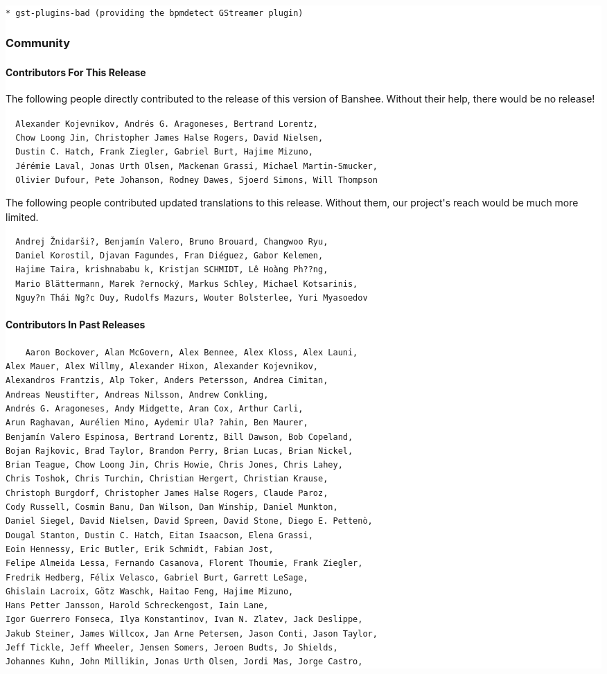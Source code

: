	
    * gst-plugins-bad (providing the bpmdetect GStreamer plugin)







### Community





#### Contributors For This Release


The following people directly contributed to the release of this version of Banshee. Without their help, there would be no release!


> 
      Alexander Kojevnikov, Andrés G. Aragoneses, Bertrand Lorentz,
      Chow Loong Jin, Christopher James Halse Rogers, David Nielsen,
      Dustin C. Hatch, Frank Ziegler, Gabriel Burt, Hajime Mizuno,
      Jérémie Laval, Jonas Urth Olsen, Mackenan Grassi, Michael Martin-Smucker,
      Olivier Dufour, Pete Johanson, Rodney Dawes, Sjoerd Simons, Will Thompson




The following people contributed updated translations to this release.    Without them, our project's reach would be much more limited.


> 
      Andrej Žnidarši?, Benjamín Valero, Bruno Brouard, Changwoo Ryu,
      Daniel Korostil, Djavan Fagundes, Fran Diéguez, Gabor Kelemen,
      Hajime Taira, krishnababu k, Kristjan SCHMIDT, Lê Hoàng Ph??ng,
      Mario Blättermann, Marek ?ernocký, Markus Schley, Michael Kotsarinis,
      Nguy?n Thái Ng?c Duy, Rudolfs Mazurs, Wouter Bolsterlee, Yuri Myasoedov






#### Contributors In Past Releases




> 
        Aaron Bockover, Alan McGovern, Alex Bennee, Alex Kloss, Alex Launi,
    Alex Mauer, Alex Willmy, Alexander Hixon, Alexander Kojevnikov,
    Alexandros Frantzis, Alp Toker, Anders Petersson, Andrea Cimitan,
    Andreas Neustifter, Andreas Nilsson, Andrew Conkling,
    Andrés G. Aragoneses, Andy Midgette, Aran Cox, Arthur Carli,
    Arun Raghavan, Aurélien Mino, Aydemir Ula? ?ahin, Ben Maurer,
    Benjamín Valero Espinosa, Bertrand Lorentz, Bill Dawson, Bob Copeland,
    Bojan Rajkovic, Brad Taylor, Brandon Perry, Brian Lucas, Brian Nickel,
    Brian Teague, Chow Loong Jin, Chris Howie, Chris Jones, Chris Lahey,
    Chris Toshok, Chris Turchin, Christian Hergert, Christian Krause,
    Christoph Burgdorf, Christopher James Halse Rogers, Claude Paroz,
    Cody Russell, Cosmin Banu, Dan Wilson, Dan Winship, Daniel Munkton,
    Daniel Siegel, David Nielsen, David Spreen, David Stone, Diego E. Pettenò,
    Dougal Stanton, Dustin C. Hatch, Eitan Isaacson, Elena Grassi,
    Eoin Hennessy, Eric Butler, Erik Schmidt, Fabian Jost,
    Felipe Almeida Lessa, Fernando Casanova, Florent Thoumie, Frank Ziegler,
    Fredrik Hedberg, Félix Velasco, Gabriel Burt, Garrett LeSage,
    Ghislain Lacroix, Götz Waschk, Haitao Feng, Hajime Mizuno,
    Hans Petter Jansson, Harold Schreckengost, Iain Lane,
    Igor Guerrero Fonseca, Ilya Konstantinov, Ivan N. Zlatev, Jack Deslippe,
    Jakub Steiner, James Willcox, Jan Arne Petersen, Jason Conti, Jason Taylor,
    Jeff Tickle, Jeff Wheeler, Jensen Somers, Jeroen Budts, Jo Shields,
    Johannes Kuhn, John Millikin, Jonas Urth Olsen, Jordi Mas, Jorge Castro,